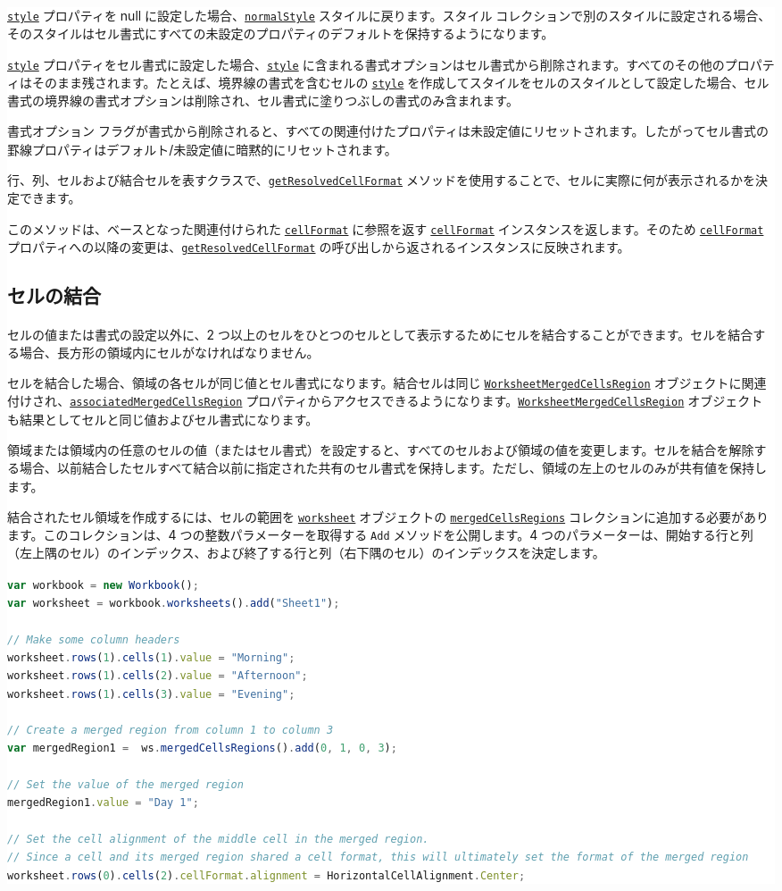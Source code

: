 [`style`]({environment:dvApiBaseUrl}/products/ignite-ui-angular/api/docs/typescript/latest/classes/iworksheetcellformat.html#style) プロパティを null に設定した場合、[`normalStyle`]({environment:dvApiBaseUrl}/products/ignite-ui-angular/api/docs/typescript/latest/classes/workbookstylecollection.html#normalstyle) スタイルに戻ります。スタイル コレクションで別のスタイルに設定される場合、そのスタイルはセル書式にすべての未設定のプロパティのデフォルトを保持するようになります。

[`style`]({environment:dvApiBaseUrl}/products/ignite-ui-angular/api/docs/typescript/latest/classes/iworksheetcellformat.html#style) プロパティをセル書式に設定した場合、[`style`]({environment:dvApiBaseUrl}/products/ignite-ui-angular/api/docs/typescript/latest/classes/iworksheetcellformat.html#style) に含まれる書式オプションはセル書式から削除されます。すべてのその他のプロパティはそのまま残されます。たとえば、境界線の書式を含むセルの [`style`]({environment:dvApiBaseUrl}/products/ignite-ui-angular/api/docs/typescript/latest/classes/iworksheetcellformat.html#style) を作成してスタイルをセルのスタイルとして設定した場合、セル書式の境界線の書式オプションは削除され、セル書式に塗りつぶしの書式のみ含まれます。

書式オプション フラグが書式から削除されると、すべての関連付けたプロパティは未設定値にリセットされます。したがってセル書式の罫線プロパティはデフォルト/未設定値に暗黙的にリセットされます。

行、列、セルおよび結合セルを表すクラスで、[`getResolvedCellFormat`]({environment:dvApiBaseUrl}/products/ignite-ui-angular/api/docs/typescript/latest/classes/worksheetcell.html#getresolvedcellformat) メソッドを使用することで、セルに実際に何が表示されるかを決定できます。

このメソッドは、ベースとなった関連付けられた [`cellFormat`]({environment:dvApiBaseUrl}/products/ignite-ui-angular/api/docs/typescript/latest/classes/worksheetcell.html#cellformat) に参照を返す [`cellFormat`]({environment:dvApiBaseUrl}/products/ignite-ui-angular/api/docs/typescript/latest/classes/worksheetcell.html#cellformat) インスタンスを返します。そのため [`cellFormat`]({environment:dvApiBaseUrl}/products/ignite-ui-angular/api/docs/typescript/latest/classes/worksheetcell.html#cellformat) プロパティへの以降の変更は、[`getResolvedCellFormat`]({environment:dvApiBaseUrl}/products/ignite-ui-angular/api/docs/typescript/latest/classes/worksheetcell.html#getresolvedcellformat) の呼び出しから返されるインスタンスに反映されます。

## セルの結合

セルの値または書式の設定以外に、2 つ以上のセルをひとつのセルとして表示するためにセルを結合することができます。セルを結合する場合、長方形の領域内にセルがなければなりません。

セルを結合した場合、領域の各セルが同じ値とセル書式になります。結合セルは同じ [`WorksheetMergedCellsRegion`]({environment:dvApiBaseUrl}/products/ignite-ui-angular/api/docs/typescript/latest/classes/worksheetmergedcellsregion.html) オブジェクトに関連付けされ、[`associatedMergedCellsRegion`]({environment:dvApiBaseUrl}/products/ignite-ui-angular/api/docs/typescript/latest/classes/worksheetcell.html#associatedmergedcellsregion) プロパティからアクセスできるようになります。[`WorksheetMergedCellsRegion`]({environment:dvApiBaseUrl}/products/ignite-ui-angular/api/docs/typescript/latest/classes/worksheetmergedcellsregion.html) オブジェクトも結果としてセルと同じ値およびセル書式になります。

領域または領域内の任意のセルの値（またはセル書式）を設定すると、すべてのセルおよび領域の値を変更します。セルを結合を解除する場合、以前結合したセルすべて結合以前に指定された共有のセル書式を保持します。ただし、領域の左上のセルのみが共有値を保持します。

結合されたセル領域を作成するには、セルの範囲を [`worksheet`]({environment:dvApiBaseUrl}/products/ignite-ui-angular/api/docs/typescript/latest/classes/worksheetcell.html#worksheet) オブジェクトの [`mergedCellsRegions`]({environment:dvApiBaseUrl}/products/ignite-ui-angular/api/docs/typescript/latest/classes/worksheet.html#mergedcellsregions) コレクションに追加する必要があります。このコレクションは、4 つの整数パラメーターを取得する `Add` メソッドを公開します。4 つのパラメーターは、開始する行と列（左上隅のセル）のインデックス、および終了する行と列（右下隅のセル）のインデックスを決定します。

```ts
var workbook = new Workbook();
var worksheet = workbook.worksheets().add("Sheet1");

// Make some column headers
worksheet.rows(1).cells(1).value = "Morning";
worksheet.rows(1).cells(2).value = "Afternoon";
worksheet.rows(1).cells(3).value = "Evening";

// Create a merged region from column 1 to column 3
var mergedRegion1 =  ws.mergedCellsRegions().add(0, 1, 0, 3);

// Set the value of the merged region
mergedRegion1.value = "Day 1";

// Set the cell alignment of the middle cell in the merged region.
// Since a cell and its merged region shared a cell format, this will ultimately set the format of the merged region
worksheet.rows(0).cells(2).cellFormat.alignment = HorizontalCellAlignment.Center;
```
